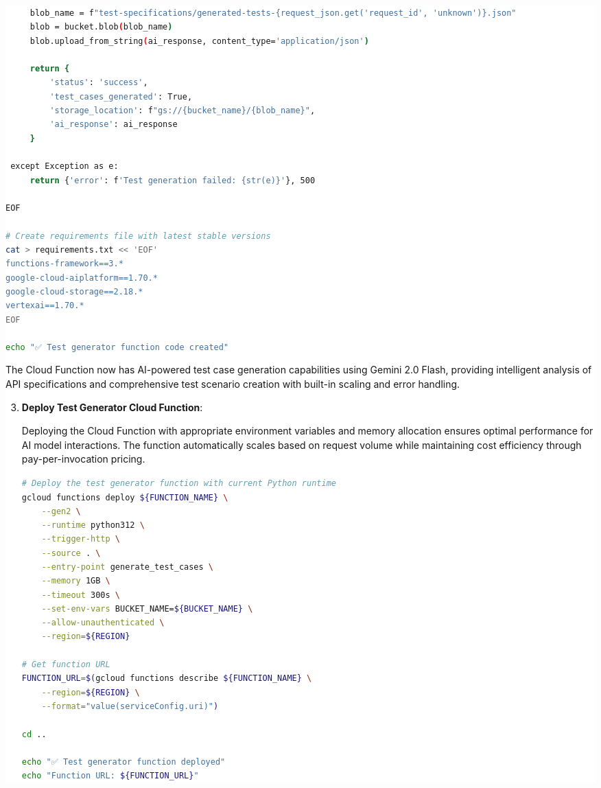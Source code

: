    ```bash
        blob_name = f"test-specifications/generated-tests-{request_json.get('request_id', 'unknown')}.json"
        blob = bucket.blob(blob_name)
        blob.upload_from_string(ai_response, content_type='application/json')
        
        return {
            'status': 'success',
            'test_cases_generated': True,
            'storage_location': f"gs://{bucket_name}/{blob_name}",
            'ai_response': ai_response
        }
        
    except Exception as e:
        return {'error': f'Test generation failed: {str(e)}'}, 500

EOF
   
   # Create requirements file with latest stable versions
   cat > requirements.txt << 'EOF'
functions-framework==3.*
google-cloud-aiplatform==1.70.*
google-cloud-storage==2.18.*
vertexai==1.70.*
EOF
   
   echo "✅ Test generator function code created"
   ```

   The Cloud Function now has AI-powered test case generation capabilities using Gemini 2.0 Flash, providing intelligent analysis of API specifications and comprehensive test scenario creation with built-in scaling and error handling.

3. **Deploy Test Generator Cloud Function**:

   Deploying the Cloud Function with appropriate environment variables and memory allocation ensures optimal performance for AI model interactions. The function automatically scales based on request volume while maintaining cost efficiency through pay-per-invocation pricing.

   ```bash
   # Deploy the test generator function with current Python runtime
   gcloud functions deploy ${FUNCTION_NAME} \
       --gen2 \
       --runtime python312 \
       --trigger-http \
       --source . \
       --entry-point generate_test_cases \
       --memory 1GB \
       --timeout 300s \
       --set-env-vars BUCKET_NAME=${BUCKET_NAME} \
       --allow-unauthenticated \
       --region=${REGION}
   
   # Get function URL
   FUNCTION_URL=$(gcloud functions describe ${FUNCTION_NAME} \
       --region=${REGION} \
       --format="value(serviceConfig.uri)")
   
   cd ..
   
   echo "✅ Test generator function deployed"
   echo "Function URL: ${FUNCTION_URL}"
   ```
